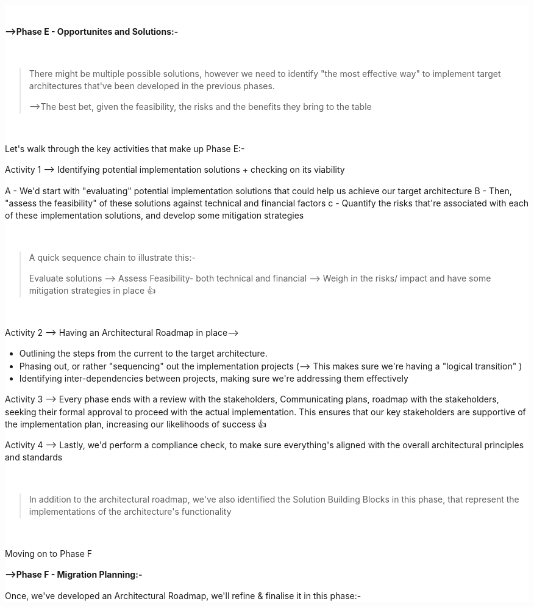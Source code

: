 </br>


**-->Phase E - Opportunites and Solutions:-** 

</br>

> There might be multiple possible solutions, however we need to identify "the most effective way" to implement target architectures that've been developed in the previous phases.
>
> -->The best bet, given the feasibility, the risks and the benefits they bring to the table

</br>

Let's walk through the key activities that make up Phase E:-

Activity 1 --> Identifying potential implementation solutions + checking on its viability

A - We'd start with "evaluating" potential implementation solutions that could help us achieve our target architecture
B - Then, "assess the feasibility" of these solutions against technical and financial factors
c - Quantify the risks that're associated with each of these implementation solutions, and develop some mitigation strategies 

</br>

> A quick sequence chain to illustrate this:-
>
> Evaluate solutions --> Assess Feasibility- both technical and financial --> Weigh in the risks/ impact and have some mitigation strategies in place 👍

</br>

Activity 2 --> Having an Architectural Roadmap in place-->

- Outlining the steps from the current to the target architecture. 
- Phasing out, or rather "sequencing" out the implementation projects (--> This makes sure we're having a "logical transition" )
- Identifying inter-dependencies between projects, making sure we're addressing them effectively

Activity 3 --> Every phase ends with a review with the stakeholders, Communicating plans, roadmap with the stakeholders, seeking their formal approval to proceed with the actual implementation. This ensures that our key stakeholders are supportive of the implementation plan, increasing our likelihoods of success 👍

Activity 4 --> Lastly, we'd perform a compliance check, to make sure everything's aligned with the overall architectural principles and standards

</br>

> In addition to the architectural roadmap, we've also identified the Solution Building Blocks in this phase, that represent the implementations of the architecture's functionality

</br>

Moving on to Phase F


**-->Phase F - Migration Planning:-** 

Once, we've developed an Architectural Roadmap, we'll refine & finalise it in this phase:-
